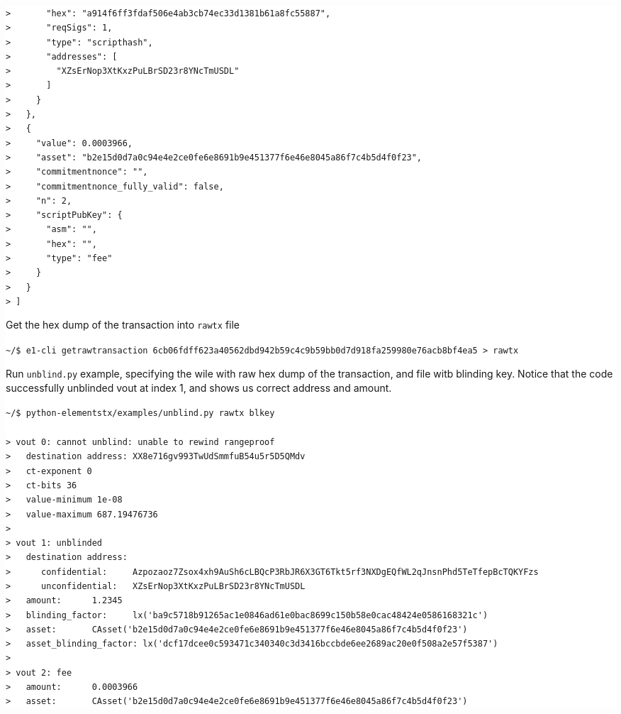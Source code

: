     >       "hex": "a914f6ff3fdaf506e4ab3cb74ec33d1381b61a8fc55887",
    >       "reqSigs": 1,
    >       "type": "scripthash",
    >       "addresses": [
    >         "XZsErNop3XtKxzPuLBrSD23r8YNcTmUSDL"
    >       ]
    >     }
    >   },
    >   {
    >     "value": 0.0003966,
    >     "asset": "b2e15d0d7a0c94e4e2ce0fe6e8691b9e451377f6e46e8045a86f7c4b5d4f0f23",
    >     "commitmentnonce": "",
    >     "commitmentnonce_fully_valid": false,
    >     "n": 2,
    >     "scriptPubKey": {
    >       "asm": "",
    >       "hex": "",
    >       "type": "fee"
    >     }
    >   }
    > ]

Get the hex dump of the transaction into `rawtx` file

    ~/$ e1-cli getrawtransaction 6cb06fdff623a40562dbd942b59c4c9b59bb0d7d918fa259980e76acb8bf4ea5 > rawtx

Run `unblind.py` example, specifying the wile with raw hex dump of the transaction, and file witb blinding key.
Notice that the code successfully unblinded vout at index 1, and shows us correct address and amount.

    ~/$ python-elementstx/examples/unblind.py rawtx blkey 

    > vout 0: cannot unblind: unable to rewind rangeproof
    >   destination address: XX8e716gv993TwUdSmmfuB54u5r5D5QMdv
    >   ct-exponent 0
    >   ct-bits 36
    >   value-minimum 1e-08
    >   value-maximum 687.19476736
    > 
    > vout 1: unblinded
    >   destination address:
    >      confidential:	 Azpozaoz7Zsox4xh9AuSh6cLBQcP3RbJR6X3GT6Tkt5rf3NXDgEQfWL2qJnsnPhd5TeTfepBcTQKYFzs
    >      unconfidential:	 XZsErNop3XtKxzPuLBrSD23r8YNcTmUSDL
    >   amount:		 1.2345
    >   blinding_factor:	 lx('ba9c5718b91265ac1e0846ad61e0bac8699c150b58e0cac48424e0586168321c')
    >   asset:		 CAsset('b2e15d0d7a0c94e4e2ce0fe6e8691b9e451377f6e46e8045a86f7c4b5d4f0f23')
    >   asset_blinding_factor: lx('dcf17dcee0c593471c340340c3d3416bccbde6ee2689ac20e0f508a2e57f5387')
    > 
    > vout 2: fee
    >   amount:		 0.0003966
    >   asset:		 CAsset('b2e15d0d7a0c94e4e2ce0fe6e8691b9e451377f6e46e8045a86f7c4b5d4f0f23')
